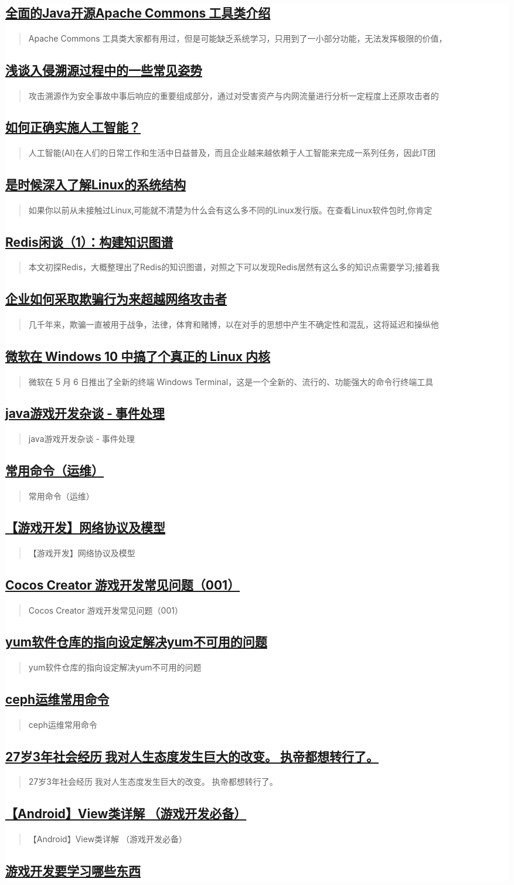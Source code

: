  ## [全面的Java开源Apache Commons 工具类介绍](http://news.51cto.com/art/201905/596016.htm)
 > Apache Commons 工具类大家都有用过，但是可能缺乏系统学习，只用到了一小部分功能，无法发挥极限的价值，
 ## [浅谈入侵溯源过程中的一些常见姿势](http://netsecurity.51cto.com/art/201905/596015.htm)
 > 攻击溯源作为安全事故中事后响应的重要组成部分，通过对受害资产与内网流量进行分析一定程度上还原攻击者的
 ## [如何正确实施人工智能？](http://ai.51cto.com/art/201905/596014.htm)
 > 人工智能(AI)在人们的日常工作和生活中日益普及，而且企业越来越依赖于人工智能来完成一系列任务，因此IT团
 ## [是时候深入了解Linux的系统结构](http://os.51cto.com/art/201905/596011.htm)
 > 如果你以前从未接触过Linux,可能就不清楚为什么会有这么多不同的Linux发行版。在查看Linux软件包时,你肯定
 ## [Redis闲谈（1）：构建知识图谱](http://zhuanlan.51cto.com/art/201905/596012.htm)
 > 本文初探Redis，大概整理出了Redis的知识图谱，对照之下可以发现Redis居然有这么多的知识点需要学习;接着我
 ## [企业如何采取欺骗行为来超越网络攻击者](http://netsecurity.51cto.com/art/201905/596008.htm)
 > 几千年来，欺骗一直被用于战争，法律，体育和赌博，以在对手的思想中产生不确定性和混乱，这将延迟和操纵他
 ## [微软在 Windows 10 中搞了个真正的 Linux 内核](http://news.51cto.com/art/201905/596000.htm)
 > 微软在 5 月 6 日推出了全新的终端 Windows Terminal，这是一个全新的、流行的、功能强大的命令行终端工具
 ## [java游戏开发杂谈 - 事件处理](https://blog.csdn.net/chaohi/article/details/89148526)
 > java游戏开发杂谈 - 事件处理
 ## [常用命令（运维）](https://blog.csdn.net/Escid/article/details/89181444)
 > 常用命令（运维）
 ## [【游戏开发】网络协议及模型](https://blog.csdn.net/qq_23996157/article/details/89330946)
 > 【游戏开发】网络协议及模型
 ## [Cocos Creator 游戏开发常见问题（001）](https://blog.csdn.net/qq_34121784/article/details/89849148)
 > Cocos Creator 游戏开发常见问题（001）
 ## [yum软件仓库的指向设定解决yum不可用的问题](https://blog.csdn.net/qq_36016375/article/details/89179072)
 > yum软件仓库的指向设定解决yum不可用的问题
 ## [ceph运维常用命令](https://blog.csdn.net/c13257595138/article/details/89717664)
 > ceph运维常用命令
 ## [27岁3年社会经历 我对人生态度发生巨大的改变。 执帝都想转行了。](https://blog.csdn.net/q158805972/article/details/89810188)
 > 27岁3年社会经历 我对人生态度发生巨大的改变。 执帝都想转行了。
 ## [【Android】View类详解 （游戏开发必备）](https://blog.csdn.net/qq_44912644/article/details/89451031)
 > 【Android】View类详解 （游戏开发必备）
 ## [游戏开发要学习哪些东西](https://blog.csdn.net/qq_35037137/article/details/89156934)